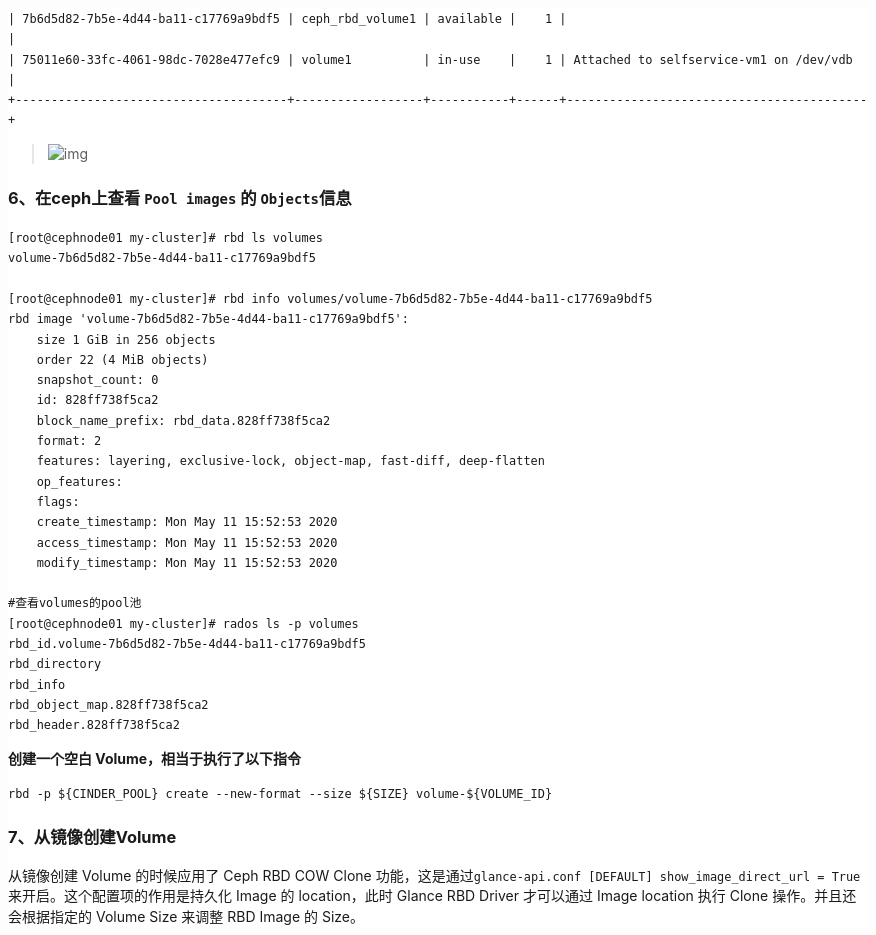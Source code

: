 ```shell
| 7b6d5d82-7b5e-4d44-ba11-c17769a9bdf5 | ceph_rbd_volume1 | available |    1 |                                          |
| 75011e60-33fc-4061-98dc-7028e477efc9 | volume1          | in-use    |    1 | Attached to selfservice-vm1 on /dev/vdb  |
+--------------------------------------+------------------+-----------+------+------------------------------------------+
```

> ![img](https://upload-images.jianshu.io/upload_images/16952149-ea275c097f106bf4.png?imageMogr2/auto-orient/strip|imageView2/2/w/1200/format/webp)

### 6、在ceph上查看 `Pool images` 的 `Objects`信息



```shell
[root@cephnode01 my-cluster]# rbd ls volumes
volume-7b6d5d82-7b5e-4d44-ba11-c17769a9bdf5

[root@cephnode01 my-cluster]# rbd info volumes/volume-7b6d5d82-7b5e-4d44-ba11-c17769a9bdf5
rbd image 'volume-7b6d5d82-7b5e-4d44-ba11-c17769a9bdf5':
    size 1 GiB in 256 objects
    order 22 (4 MiB objects)
    snapshot_count: 0
    id: 828ff738f5ca2
    block_name_prefix: rbd_data.828ff738f5ca2
    format: 2
    features: layering, exclusive-lock, object-map, fast-diff, deep-flatten
    op_features: 
    flags: 
    create_timestamp: Mon May 11 15:52:53 2020
    access_timestamp: Mon May 11 15:52:53 2020
    modify_timestamp: Mon May 11 15:52:53 2020

#查看volumes的pool池
[root@cephnode01 my-cluster]# rados ls -p volumes
rbd_id.volume-7b6d5d82-7b5e-4d44-ba11-c17769a9bdf5
rbd_directory
rbd_info
rbd_object_map.828ff738f5ca2
rbd_header.828ff738f5ca2
```

**创建一个空白 Volume，相当于执行了以下指令**



```shell
rbd -p ${CINDER_POOL} create --new-format --size ${SIZE} volume-${VOLUME_ID}
```

### 7、从镜像创建Volume

从镜像创建 Volume 的时候应用了 Ceph RBD COW Clone 功能，这是通过`glance-api.conf [DEFAULT] show_image_direct_url = True` 来开启。这个配置项的作用是持久化 Image 的 location，此时 Glance RBD Driver 才可以通过 Image location 执行 Clone 操作。并且还会根据指定的 Volume Size 来调整 RBD Image 的 Size。
